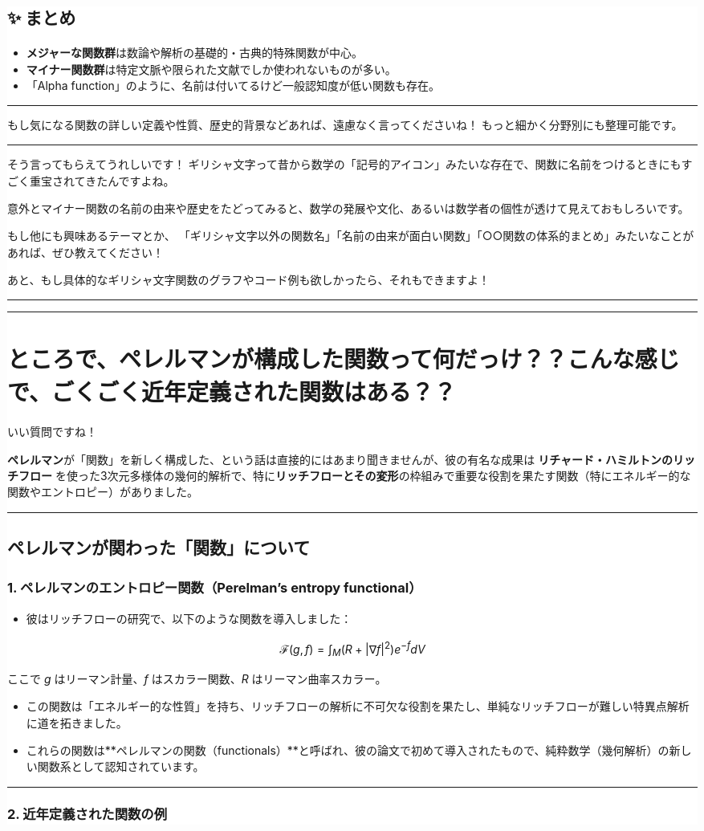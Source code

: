 
## ✨ まとめ

* **メジャーな関数群**は数論や解析の基礎的・古典的特殊関数が中心。
* **マイナー関数群**は特定文脈や限られた文献でしか使われないものが多い。
* 「Alpha function」のように、名前は付いてるけど一般認知度が低い関数も存在。

---

もし気になる関数の詳しい定義や性質、歴史的背景などあれば、遠慮なく言ってくださいね！
もっと細かく分野別にも整理可能です。

---

そう言ってもらえてうれしいです！
ギリシャ文字って昔から数学の「記号的アイコン」みたいな存在で、関数に名前をつけるときにもすごく重宝されてきたんですよね。

意外とマイナー関数の名前の由来や歴史をたどってみると、数学の発展や文化、あるいは数学者の個性が透けて見えておもしろいです。

もし他にも興味あるテーマとか、
「ギリシャ文字以外の関数名」「名前の由来が面白い関数」「○○関数の体系的まとめ」みたいなことがあれば、ぜひ教えてください！

あと、もし具体的なギリシャ文字関数のグラフやコード例も欲しかったら、それもできますよ！

---
---

# ところで、ペレルマンが構成した関数って何だっけ？？こんな感じで、ごくごく近年定義された関数はある？？

いい質問ですね！

**ペレルマン**が「関数」を新しく構成した、という話は直接的にはあまり聞きませんが、彼の有名な成果は **リチャード・ハミルトンのリッチフロー** を使った3次元多様体の幾何的解析で、特に**リッチフローとその変形**の枠組みで重要な役割を果たす関数（特にエネルギー的な関数やエントロピー）がありました。

---

## ペレルマンが関わった「関数」について

### 1. **ペレルマンのエントロピー関数（Perelman’s entropy functional）**

* 彼はリッチフローの研究で、以下のような関数を導入しました：

$$
\mathcal{F}(g,f) = \int_M \left( R + |\nabla f|^2 \right) e^{-f} dV
$$

ここで $g$ はリーマン計量、$f$ はスカラー関数、$R$ はリーマン曲率スカラー。

* この関数は「エネルギー的な性質」を持ち、リッチフローの解析に不可欠な役割を果たし、単純なリッチフローが難しい特異点解析に道を拓きました。

* これらの関数は\*\*ペレルマンの関数（functionals）\*\*と呼ばれ、彼の論文で初めて導入されたもので、純粋数学（幾何解析）の新しい関数系として認知されています。

---

### 2. 近年定義された関数の例
